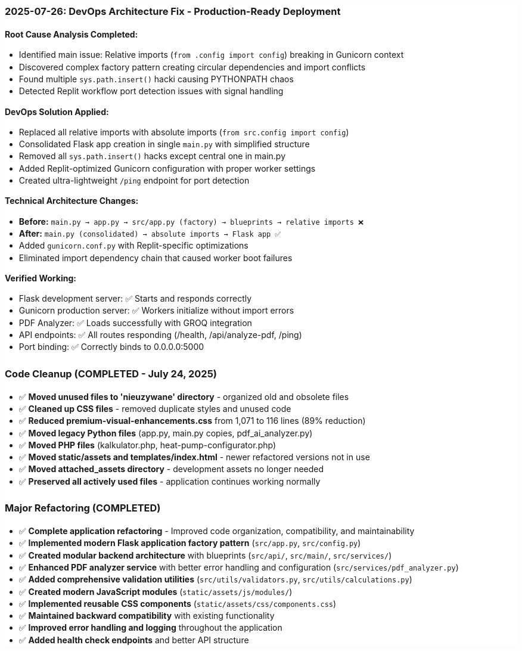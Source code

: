 ### 2025-07-26: DevOps Architecture Fix - Production-Ready Deployment
**Root Cause Analysis Completed:**
- Identified main issue: Relative imports (`from .config import config`) breaking in Gunicorn context
- Discovered complex factory pattern creating circular dependencies and import conflicts
- Found multiple `sys.path.insert()` hacki causing PYTHONPATH chaos
- Detected Replit workflow port detection issues with signal handling

**DevOps Solution Applied:**
- Replaced all relative imports with absolute imports (`from src.config import config`)
- Consolidated Flask app creation in single `main.py` with simplified structure
- Removed all `sys.path.insert()` hacks except central one in main.py
- Added Replit-optimized Gunicorn configuration with proper worker settings
- Created ultra-lightweight `/ping` endpoint for port detection

**Technical Architecture Changes:**
- **Before:** `main.py → app.py → src/app.py (factory) → blueprints → relative imports ❌`
- **After:** `main.py (consolidated) → absolute imports → Flask app ✅`
- Added `gunicorn.conf.py` with Replit-specific optimizations
- Eliminated import dependency chain that caused worker boot failures

**Verified Working:**
- Flask development server: ✅ Starts and responds correctly
- Gunicorn production server: ✅ Workers initialize without import errors  
- PDF Analyzer: ✅ Loads successfully with GROQ integration
- API endpoints: ✅ All routes responding (/health, /api/analyze-pdf, /ping)
- Port binding: ✅ Correctly binds to 0.0.0.0:5000

### Code Cleanup (COMPLETED - July 24, 2025)
- ✅ **Moved unused files to 'nieuzywane' directory** - organized old and obsolete files
- ✅ **Cleaned up CSS files** - removed duplicate styles and unused code
- ✅ **Reduced premium-visual-enhancements.css** from 1,071 to 116 lines (89% reduction)
- ✅ **Moved legacy Python files** (app.py, main.py copies, pdf_ai_analyzer.py)
- ✅ **Moved PHP files** (kalkulator.php, heat-pump-configurator.php) 
- ✅ **Moved static/assets and templates/index.html** - newer refactored versions not in use
- ✅ **Moved attached_assets directory** - development assets no longer needed
- ✅ **Preserved all actively used files** - application continues working normally

### Major Refactoring (COMPLETED)
- ✅ **Complete application refactoring** - Improved code organization, compatibility, and maintainability
- ✅ **Implemented modern Flask application factory pattern** (`src/app.py`, `src/config.py`)
- ✅ **Created modular backend architecture** with blueprints (`src/api/`, `src/main/`, `src/services/`)
- ✅ **Enhanced PDF analyzer service** with better error handling and configuration (`src/services/pdf_analyzer.py`)
- ✅ **Added comprehensive validation utilities** (`src/utils/validators.py`, `src/utils/calculations.py`)
- ✅ **Created modern JavaScript modules** (`static/assets/js/modules/`)
- ✅ **Implemented reusable CSS components** (`static/assets/css/components.css`)
- ✅ **Maintained backward compatibility** with existing functionality
- ✅ **Improved error handling and logging** throughout the application
- ✅ **Added health check endpoints** and better API structure
